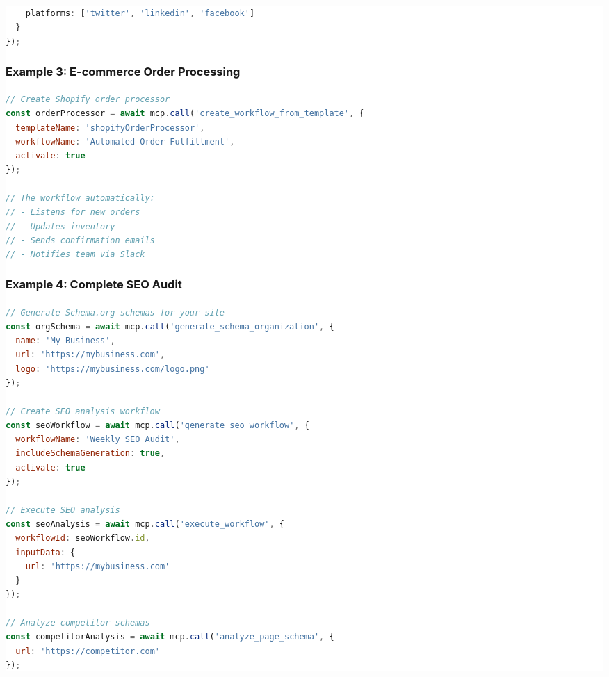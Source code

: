 ```javascript
    platforms: ['twitter', 'linkedin', 'facebook']
  }
});
```

### Example 3: E-commerce Order Processing

```javascript
// Create Shopify order processor
const orderProcessor = await mcp.call('create_workflow_from_template', {
  templateName: 'shopifyOrderProcessor',
  workflowName: 'Automated Order Fulfillment',
  activate: true
});

// The workflow automatically:
// - Listens for new orders
// - Updates inventory
// - Sends confirmation emails
// - Notifies team via Slack
```

### Example 4: Complete SEO Audit

```javascript
// Generate Schema.org schemas for your site
const orgSchema = await mcp.call('generate_schema_organization', {
  name: 'My Business',
  url: 'https://mybusiness.com',
  logo: 'https://mybusiness.com/logo.png'
});

// Create SEO analysis workflow
const seoWorkflow = await mcp.call('generate_seo_workflow', {
  workflowName: 'Weekly SEO Audit',
  includeSchemaGeneration: true,
  activate: true
});

// Execute SEO analysis
const seoAnalysis = await mcp.call('execute_workflow', {
  workflowId: seoWorkflow.id,
  inputData: {
    url: 'https://mybusiness.com'
  }
});

// Analyze competitor schemas
const competitorAnalysis = await mcp.call('analyze_page_schema', {
  url: 'https://competitor.com'
});
```
